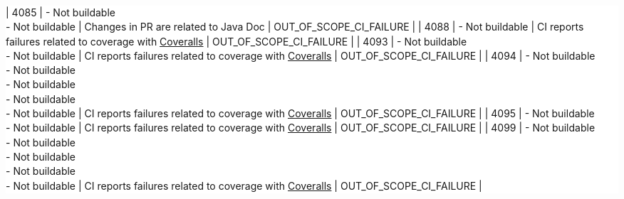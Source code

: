 | 4085 | - Not buildable<br/>- Not buildable                                                                                                                                                                                                                                                                                                                                                                                                                                                                                                                                                                                                                         | Changes in PR are related to Java Doc                                                                                                                                                                                       | OUT_OF_SCOPE_CI_FAILURE                                                        |
| 4088 | - Not buildable                                                                                                                                                                                                                                                                                                                                                                                                                                                                                                                                                                                                                                             | CI reports failures related to coverage with [Coveralls](https://coveralls.io)                                                                                                                                              | OUT_OF_SCOPE_CI_FAILURE                                                        |
| 4093 | - Not buildable<br/>- Not buildable                                                                                                                                                                                                                                                                                                                                                                                                                                                                                                                                                                                                                         | CI reports failures related to coverage with [Coveralls](https://coveralls.io)                                                                                                                                              | OUT_OF_SCOPE_CI_FAILURE                                                        |
| 4094 | - Not buildable<br/>- Not buildable<br/>- Not buildable<br/>- Not buildable<br/>- Not buildable                                                                                                                                                                                                                                                                                                                                                                                                                                                                                                                                                             | CI reports failures related to coverage with [Coveralls](https://coveralls.io)                                                                                                                                              | OUT_OF_SCOPE_CI_FAILURE                                                        |
| 4095 | - Not buildable<br/>- Not buildable                                                                                                                                                                                                                                                                                                                                                                                                                                                                                                                                                                                                                         | CI reports failures related to coverage with [Coveralls](https://coveralls.io)                                                                                                                                              | OUT_OF_SCOPE_CI_FAILURE                                                        |
| 4099 | - Not buildable<br/>- Not buildable<br/>- Not buildable<br/>- Not buildable<br/>- Not buildable                                                                                                                                                                                                                                                                                                                                                                                                                                                                                                                                                             | CI reports failures related to coverage with [Coveralls](https://coveralls.io)                                                                                                                                              | OUT_OF_SCOPE_CI_FAILURE                                                        |